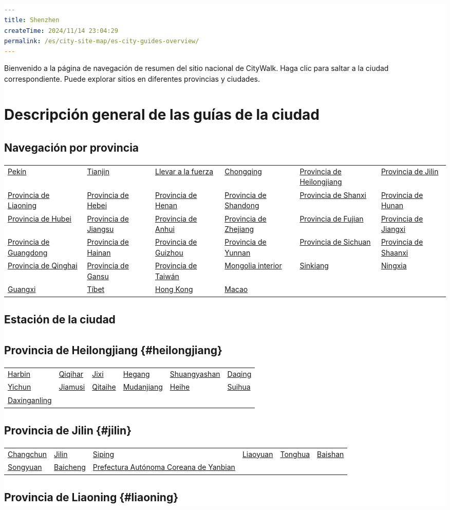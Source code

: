 ```yaml
---
title: Shenzhen
createTime: 2024/11/14 23:04:29
permalink: /es/city-site-map/es-city-guides-overview/
---
```


Bienvenido a la página de navegación de resumen del sitio nacional de CityWalk. Haga clic para saltar a la ciudad correspondiente. Puede explorar sitios en diferentes provincias y ciudades.

# Descripción general de las guías de la ciudad
## Navegación por provincia

|                                         |                                           |                                                       |                                               |                                            |                                  |
| --------------------------------------- | ----------------------------------------- | ----------------------------------------------------- | --------------------------------------------- | ------------------------------------------ | -------------------------------- |
| [Pekín](https://beijing.citywalk.group) | [Tianjin](https://tianjin.citywalk.group) | [Llevar a la fuerza](https://shanghai.citywalk.group) | [Chongqing](https://chongqing.citywalk.group) | [Provincia de Heilongjiang](#heilongjiang) | [Provincia de Jilin](#jilin)     |
| [Provincia de Liaoning](#liaoning)      | [Provincia de Hebei](#hebei)              | [Provincia de Henan](#henan)                          | [Provincia de Shandong](#shangdong)           | [Provincia de Shanxi](#shanxi)             | [Provincia de Hunan](#hunan)     |
| [Provincia de Hubei](#hubei)            | [Provincia de Jiangsu](#jiangsu)          | [Provincia de Anhui](#anhui)                          | [Provincia de Zhejiang](#zhejiang)            | [Provincia de Fujian](#fujian)             | [Provincia de Jiangxi](#jiangxi) |
| [Provincia de Guangdong](#guangdong)    | [Provincia de Hainan](#hainan)            | [Provincia de Guizhou](#guizhou)                      | [Provincia de Yunnan](#yunnan)                | [Provincia de Sichuan](#sichuan)           | [Provincia de Shaanxi](#shannxi) |
| [Provincia de Qinghai](#qinghai)        | [Provincia de Gansu](#gansu)              | [Provincia de Taiwán](#taiwan)                        | [Mongolia interior](#innermongolia)           | [Sinkiang](#xinjiang)                      | [Ningxia](#ningxia)              |
| [Guangxi](#guangxi)                     | [Tíbet](#tibet)                           | [Hong Kong](#hongkong)                                | [Macao](#macau)                               |                                            |                                  |

## Estación de la ciudad

## Provincia de Heilongjiang {#heilongjiang}

|                                                     |                                           |                                           |                                                 |                                                     |                                         |
| --------------------------------------------------- | ----------------------------------------- | ----------------------------------------- | ----------------------------------------------- | --------------------------------------------------- | --------------------------------------- |
| [Harbin](https://harbin.citywalk.group)             | [Qiqihar](https://qiqihar.citywalk.group) | [Jixi](https://jixi.citywalk.group)       | [Hegang](https://hegang.citywalk.group)         | [Shuangyashan](https://shuangyashan.citywalk.group) | [Daqing](https://daqing.citywalk.group) |
| [Yichun](https://yichun.citywalk.group)             | [Jiamusi](https://jiamusi.citywalk.group) | [Qitaihe](https://qitaihe.citywalk.group) | [Mudanjiang](https://mudanjiang.citywalk.group) | [Heihe](https://heihe.citywalk.group)               | [Suihua](https://suihua.citywalk.group) |
| [Daxinganling](https://daxinganling.citywalk.group) |                                           |                                           |                                                 |                                                     |                                         |

## Provincia de Jilin {#jilin}

|                                               |                                             |                                                                          |                                             |                                           |                                           |
| --------------------------------------------- | ------------------------------------------- | ------------------------------------------------------------------------ | ------------------------------------------- | ----------------------------------------- | ----------------------------------------- |
| [Changchun](https://changchun.citywalk.group) | [Jilin](https://jilin.citywalk.group)       | [Siping](https://siping.citywalk.group)                                  | [Liaoyuan](https://liaoyuan.citywalk.group) | [Tonghua](https://tonghua.citywalk.group) | [Baishan](https://baishan.citywalk.group) |
| [Songyuan](https://songyuan.citywalk.group)   | [Baicheng](https://baicheng.citywalk.group) | [Prefectura Autónoma Coreana de Yanbian](https://yanbian.citywalk.group) |                                             |                                           |                                           |

## Provincia de Liaoning {#liaoning}

